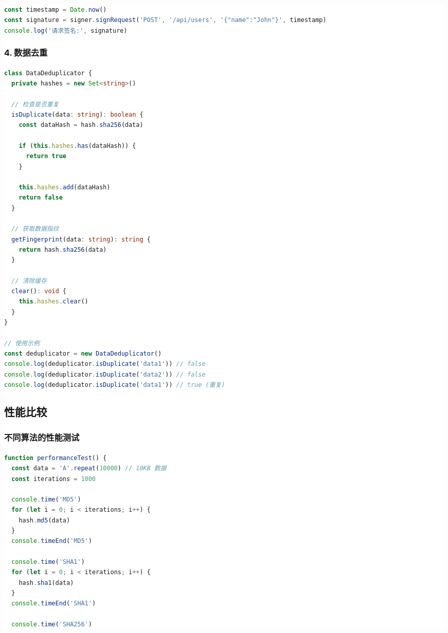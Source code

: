 ```typescript
const timestamp = Date.now()
const signature = signer.signRequest('POST', '/api/users', '{"name":"John"}', timestamp)
console.log('请求签名:', signature)
```

### 4. 数据去重

```typescript
class DataDeduplicator {
  private hashes = new Set<string>()
  
  // 检查是否重复
  isDuplicate(data: string): boolean {
    const dataHash = hash.sha256(data)
    
    if (this.hashes.has(dataHash)) {
      return true
    }
    
    this.hashes.add(dataHash)
    return false
  }
  
  // 获取数据指纹
  getFingerprint(data: string): string {
    return hash.sha256(data)
  }
  
  // 清除缓存
  clear(): void {
    this.hashes.clear()
  }
}

// 使用示例
const deduplicator = new DataDeduplicator()
console.log(deduplicator.isDuplicate('data1')) // false
console.log(deduplicator.isDuplicate('data2')) // false
console.log(deduplicator.isDuplicate('data1')) // true (重复)
```

## 性能比较

### 不同算法的性能测试

```typescript
function performanceTest() {
  const data = 'A'.repeat(10000) // 10KB 数据
  const iterations = 1000
  
  console.time('MD5')
  for (let i = 0; i < iterations; i++) {
    hash.md5(data)
  }
  console.timeEnd('MD5')
  
  console.time('SHA1')
  for (let i = 0; i < iterations; i++) {
    hash.sha1(data)
  }
  console.timeEnd('SHA1')
  
  console.time('SHA256')
```